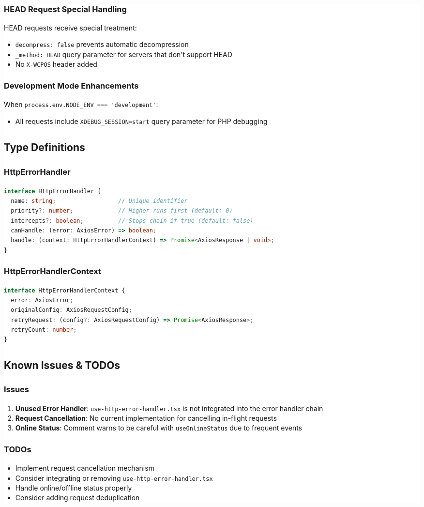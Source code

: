 ### HEAD Request Special Handling

HEAD requests receive special treatment:
- `decompress: false` prevents automatic decompression
- `_method: HEAD` query parameter for servers that don't support HEAD
- No `X-WCPOS` header added

### Development Mode Enhancements

When `process.env.NODE_ENV === 'development'`:
- All requests include `XDEBUG_SESSION=start` query parameter for PHP debugging

## Type Definitions

### HttpErrorHandler

```typescript
interface HttpErrorHandler {
  name: string;                  // Unique identifier
  priority?: number;             // Higher runs first (default: 0)
  intercepts?: boolean;          // Stops chain if true (default: false)
  canHandle: (error: AxiosError) => boolean;
  handle: (context: HttpErrorHandlerContext) => Promise<AxiosResponse | void>;
}
```

### HttpErrorHandlerContext

```typescript
interface HttpErrorHandlerContext {
  error: AxiosError;
  originalConfig: AxiosRequestConfig;
  retryRequest: (config?: AxiosRequestConfig) => Promise<AxiosResponse>;
  retryCount: number;
}
```

## Known Issues & TODOs

### Issues
1. **Unused Error Handler**: `use-http-error-handler.tsx` is not integrated into the error handler chain
2. **Request Cancellation**: No current implementation for cancelling in-flight requests
3. **Online Status**: Comment warns to be careful with `useOnlineStatus` due to frequent events

### TODOs
- Implement request cancellation mechanism
- Consider integrating or removing `use-http-error-handler.tsx`
- Handle online/offline status properly
- Consider adding request deduplication

